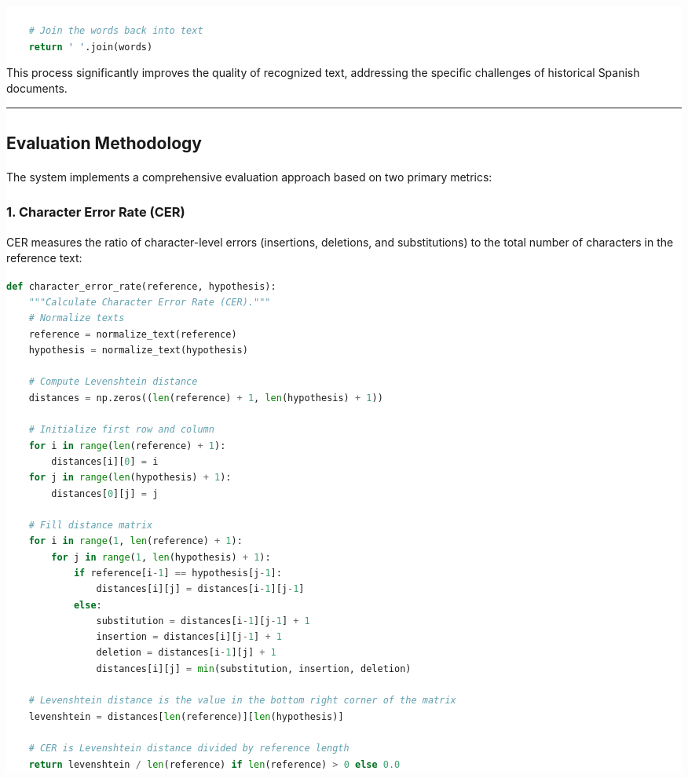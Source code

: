 ```python
            
    # Join the words back into text
    return ' '.join(words)
```

This process significantly improves the quality of recognized text, addressing the specific challenges of historical Spanish documents.

---

## Evaluation Methodology

The system implements a comprehensive evaluation approach based on two primary metrics:

### 1. Character Error Rate (CER)

CER measures the ratio of character-level errors (insertions, deletions, and substitutions) to the total number of characters in the reference text:

```python
def character_error_rate(reference, hypothesis):
    """Calculate Character Error Rate (CER)."""
    # Normalize texts
    reference = normalize_text(reference)
    hypothesis = normalize_text(hypothesis)
    
    # Compute Levenshtein distance
    distances = np.zeros((len(reference) + 1, len(hypothesis) + 1))
    
    # Initialize first row and column
    for i in range(len(reference) + 1):
        distances[i][0] = i
    for j in range(len(hypothesis) + 1):
        distances[0][j] = j
        
    # Fill distance matrix
    for i in range(1, len(reference) + 1):
        for j in range(1, len(hypothesis) + 1):
            if reference[i-1] == hypothesis[j-1]:
                distances[i][j] = distances[i-1][j-1]
            else:
                substitution = distances[i-1][j-1] + 1
                insertion = distances[i][j-1] + 1
                deletion = distances[i-1][j] + 1
                distances[i][j] = min(substitution, insertion, deletion)
                
    # Levenshtein distance is the value in the bottom right corner of the matrix
    levenshtein = distances[len(reference)][len(hypothesis)]
    
    # CER is Levenshtein distance divided by reference length
    return levenshtein / len(reference) if len(reference) > 0 else 0.0
```
